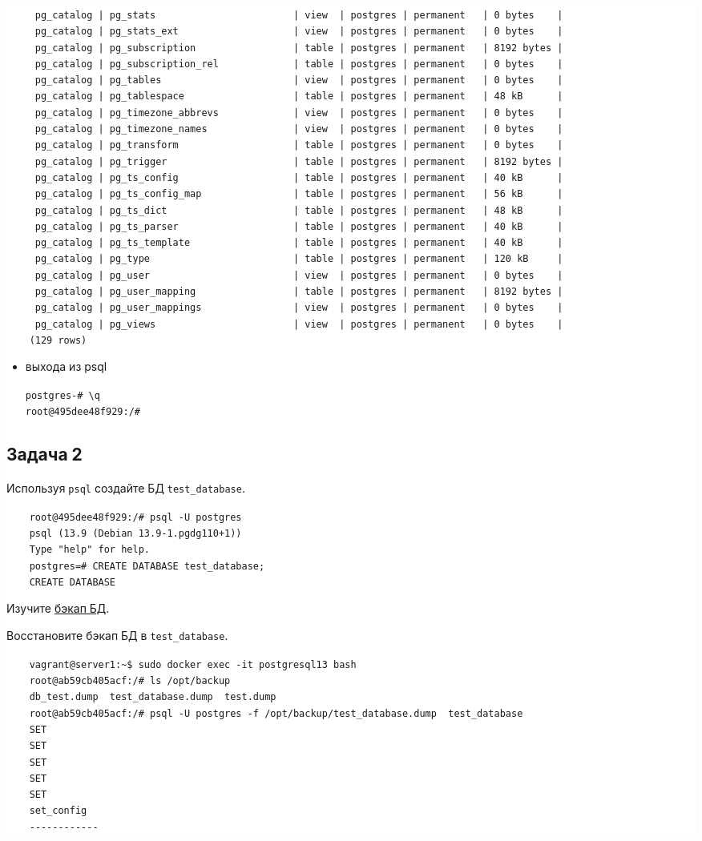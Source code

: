          pg_catalog | pg_stats                        | view  | postgres | permanent   | 0 bytes    |
         pg_catalog | pg_stats_ext                    | view  | postgres | permanent   | 0 bytes    |
         pg_catalog | pg_subscription                 | table | postgres | permanent   | 8192 bytes |
         pg_catalog | pg_subscription_rel             | table | postgres | permanent   | 0 bytes    |
         pg_catalog | pg_tables                       | view  | postgres | permanent   | 0 bytes    |
         pg_catalog | pg_tablespace                   | table | postgres | permanent   | 48 kB      |
         pg_catalog | pg_timezone_abbrevs             | view  | postgres | permanent   | 0 bytes    |
         pg_catalog | pg_timezone_names               | view  | postgres | permanent   | 0 bytes    |
         pg_catalog | pg_transform                    | table | postgres | permanent   | 0 bytes    |
         pg_catalog | pg_trigger                      | table | postgres | permanent   | 8192 bytes |
         pg_catalog | pg_ts_config                    | table | postgres | permanent   | 40 kB      |
         pg_catalog | pg_ts_config_map                | table | postgres | permanent   | 56 kB      |
         pg_catalog | pg_ts_dict                      | table | postgres | permanent   | 48 kB      |
         pg_catalog | pg_ts_parser                    | table | postgres | permanent   | 40 kB      |
         pg_catalog | pg_ts_template                  | table | postgres | permanent   | 40 kB      |
         pg_catalog | pg_type                         | table | postgres | permanent   | 120 kB     |
         pg_catalog | pg_user                         | view  | postgres | permanent   | 0 bytes    |
         pg_catalog | pg_user_mapping                 | table | postgres | permanent   | 8192 bytes |
         pg_catalog | pg_user_mappings                | view  | postgres | permanent   | 0 bytes    |
         pg_catalog | pg_views                        | view  | postgres | permanent   | 0 bytes    |
        (129 rows)        

- выхода из psql

      postgres-# \q
      root@495dee48f929:/#   
    
## Задача 2

Используя `psql` создайте БД `test_database`.

        root@495dee48f929:/# psql -U postgres
        psql (13.9 (Debian 13.9-1.pgdg110+1))
        Type "help" for help.
        postgres=# CREATE DATABASE test_database;
        CREATE DATABASE

Изучите [бэкап БД](https://github.com/netology-code/virt-homeworks/tree/virt-11/06-db-04-postgresql/test_data).

Восстановите бэкап БД в `test_database`.

        vagrant@server1:~$ sudo docker exec -it postgresql13 bash
        root@ab59cb405acf:/# ls /opt/backup
        db_test.dump  test_database.dump  test.dump
        root@ab59cb405acf:/# psql -U postgres -f /opt/backup/test_database.dump  test_database
        SET
        SET
        SET
        SET
        SET
        set_config
        ------------
        